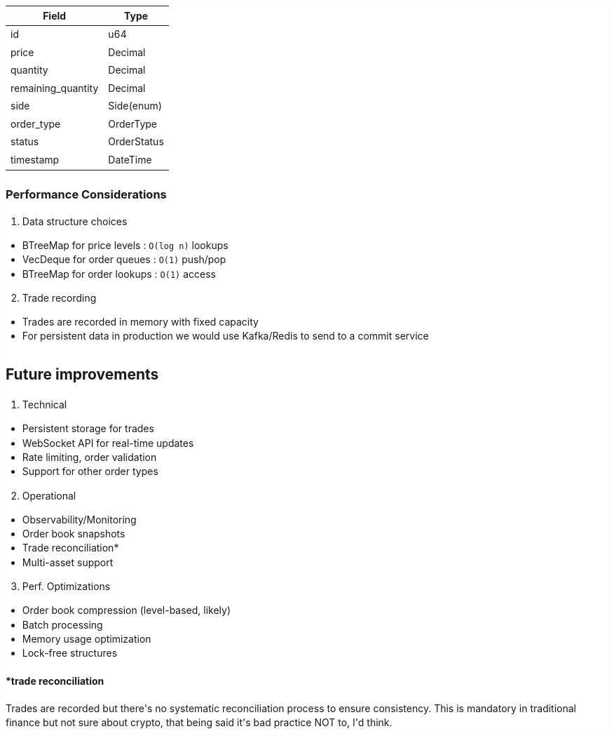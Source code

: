 | Field | Type |
| ----- | ---- |
| id    | u64 |
| price  | Decimal |
| quantity  | Decimal |
| remaining_quantity | Decimal |
| side | Side(enum) |
| order_type| OrderType |
| status | OrderStatus |
| timestamp | DateTime<Utc> |



### Performance Considerations

1. Data structure choices
- BTreeMap for price levels  : `O(log n)` lookups
- VecDeque for order queues  : `O(1)` push/pop
- BTreeMap for order lookups : `O(1)` access

2. Trade recording
- Trades are recorded in memory with fixed capacity
- For persistent data in production we would use Kafka/Redis to send to a commit service


## Future improvements

1.  Technical
- Persistent storage for trades
- WebSocket API for real-time updates
- Rate limiting, order validation
- Support for other order types

2. Operational
- Observability/Monitoring
- Order book snapshots
- Trade reconciliation*
- Multi-asset support

3. Perf. Optimizations
- Order book compression (level-based, likely)
- Batch processing
- Memory usage optimization
- Lock-free structures



#### *trade reconciliation

Trades are recorded but there's no systematic reconciliation process to ensure consistency. This is mandatory in traditional finance but not sure about crypto, that being said it's bad practice NOT to, I'd think.
